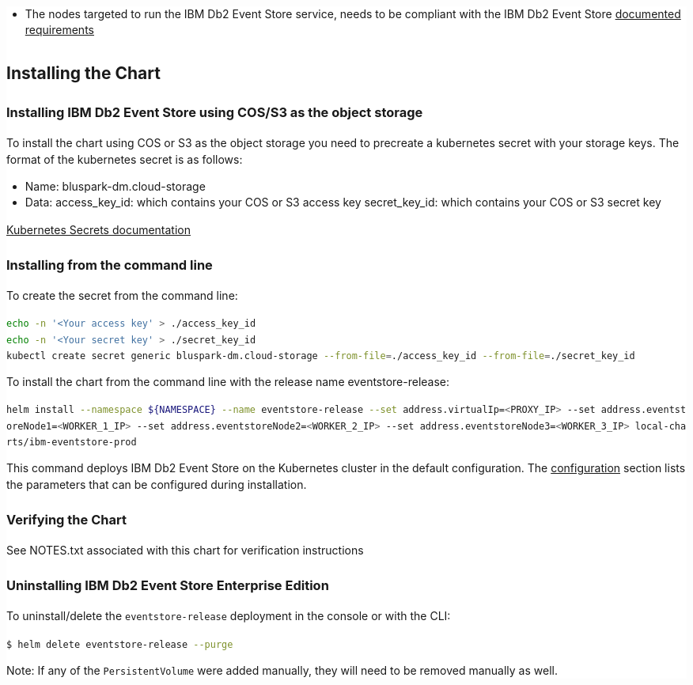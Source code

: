 * The nodes targeted to run the IBM Db2 Event Store service, needs to be compliant with the IBM Db2 Event Store [documented requirements](https://www.ibm.com/support/knowledgecenter/SSGNPV/eventstore/local/requirements-local.html#requirements-local)

## Installing the Chart

### Installing IBM Db2 Event Store using COS/S3 as the object storage

To install the chart using COS or S3 as the object storage you need to precreate a kubernetes secret with your storage keys. The format of the kubernetes secret is as follows:
- Name: bluspark-dm.cloud-storage
- Data:
    access_key_id: which contains your COS or S3 access key 
    secret_key_id: which contains your COS or S3 secret key

[Kubernetes Secrets documentation](https://kubernetes.io/docs/concepts/configuration/secret/#creating-your-own-secrets)

### Installing from the command line

To create the secret from the command line:

```bash
echo -n '<Your access key' > ./access_key_id
echo -n '<Your secret key' > ./secret_key_id
kubectl create secret generic bluspark-dm.cloud-storage --from-file=./access_key_id --from-file=./secret_key_id
```
To install the chart from the command line with the release name eventstore-release:

```bash
helm install --namespace ${NAMESPACE} --name eventstore-release --set address.virtualIp=<PROXY_IP> --set address.eventstoreNode1=<WORKER_1_IP> --set address.eventstoreNode2=<WORKER_2_IP> --set address.eventstoreNode3=<WORKER_3_IP> local-charts/ibm-eventstore-prod
```

This command deploys IBM Db2 Event Store on the Kubernetes cluster in the default configuration. The [configuration](#configuration) section lists the parameters that can be configured during installation.

### Verifying the Chart
See NOTES.txt associated with this chart for verification instructions

### Uninstalling IBM Db2 Event Store Enterprise Edition

To uninstall/delete the `eventstore-release` deployment in the console or with the CLI:

```bash
$ helm delete eventstore-release --purge
```

Note: If any of the `PersistentVolume` were added manually, they will need to be removed manually as well.
